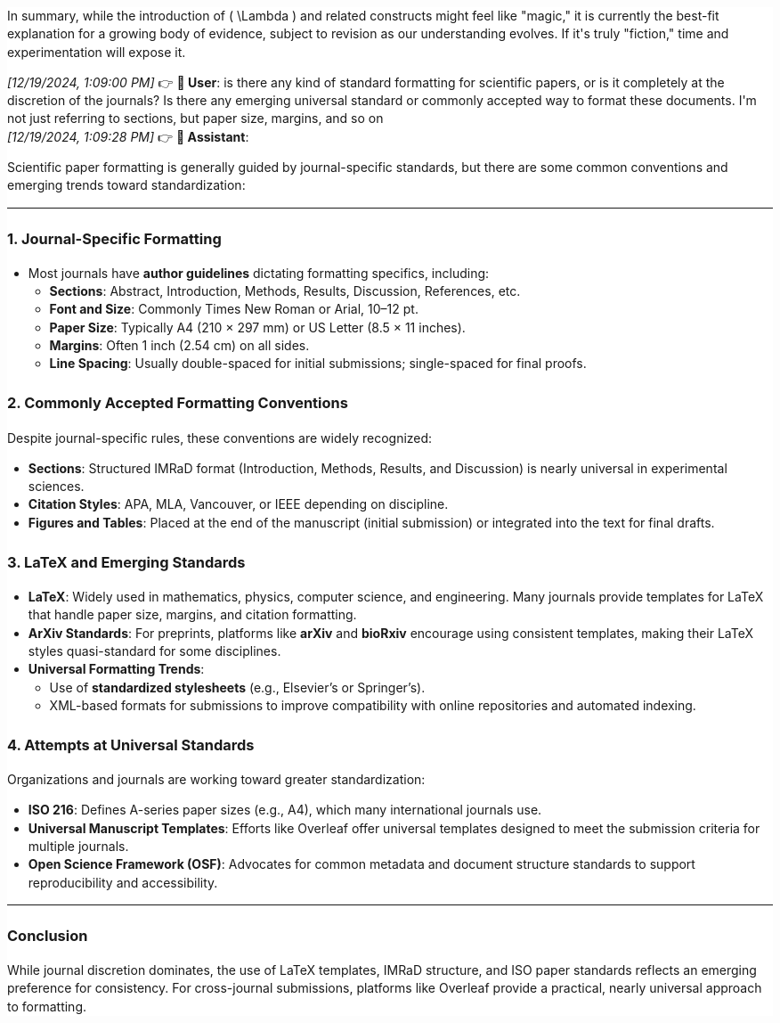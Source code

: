 In summary, while the introduction of \( \Lambda \) and related constructs might feel like "magic," it is currently the best-fit explanation for a growing body of evidence, subject to revision as our understanding evolves. If it's truly "fiction," time and experimentation will expose it.<br>

<i>[12/19/2024, 1:09:00 PM]</i> 👉 <b>👤 User</b>: is there any kind of standard formatting for scientific papers, or is it completely at the discretion of the journals? Is there any emerging universal standard or commonly accepted way to format these documents. I'm not just referring to sections, but paper size, margins, and so on<br>
<i>[12/19/2024, 1:09:28 PM]</i> 👉 <b>🤖 Assistant</b>: 

Scientific paper formatting is generally guided by journal-specific standards, but there are some common conventions and emerging trends toward standardization:

---

### **1. Journal-Specific Formatting**
- Most journals have **author guidelines** dictating formatting specifics, including:
  - **Sections**: Abstract, Introduction, Methods, Results, Discussion, References, etc.
  - **Font and Size**: Commonly Times New Roman or Arial, 10–12 pt.
  - **Paper Size**: Typically A4 (210 × 297 mm) or US Letter (8.5 × 11 inches).
  - **Margins**: Often 1 inch (2.54 cm) on all sides.
  - **Line Spacing**: Usually double-spaced for initial submissions; single-spaced for final proofs.

### **2. Commonly Accepted Formatting Conventions**
Despite journal-specific rules, these conventions are widely recognized:
- **Sections**: Structured IMRaD format (Introduction, Methods, Results, and Discussion) is nearly universal in experimental sciences.
- **Citation Styles**: APA, MLA, Vancouver, or IEEE depending on discipline.
- **Figures and Tables**: Placed at the end of the manuscript (initial submission) or integrated into the text for final drafts.

### **3. LaTeX and Emerging Standards**
- **LaTeX**: Widely used in mathematics, physics, computer science, and engineering. Many journals provide templates for LaTeX that handle paper size, margins, and citation formatting.
- **ArXiv Standards**: For preprints, platforms like **arXiv** and **bioRxiv** encourage using consistent templates, making their LaTeX styles quasi-standard for some disciplines.
- **Universal Formatting Trends**:
  - Use of **standardized stylesheets** (e.g., Elsevier’s or Springer’s).
  - XML-based formats for submissions to improve compatibility with online repositories and automated indexing.

### **4. Attempts at Universal Standards**
Organizations and journals are working toward greater standardization:
- **ISO 216**: Defines A-series paper sizes (e.g., A4), which many international journals use.
- **Universal Manuscript Templates**: Efforts like Overleaf offer universal templates designed to meet the submission criteria for multiple journals.
- **Open Science Framework (OSF)**: Advocates for common metadata and document structure standards to support reproducibility and accessibility.

---

### **Conclusion**
While journal discretion dominates, the use of LaTeX templates, IMRaD structure, and ISO paper standards reflects an emerging preference for consistency. For cross-journal submissions, platforms like Overleaf provide a practical, nearly universal approach to formatting.<br>

